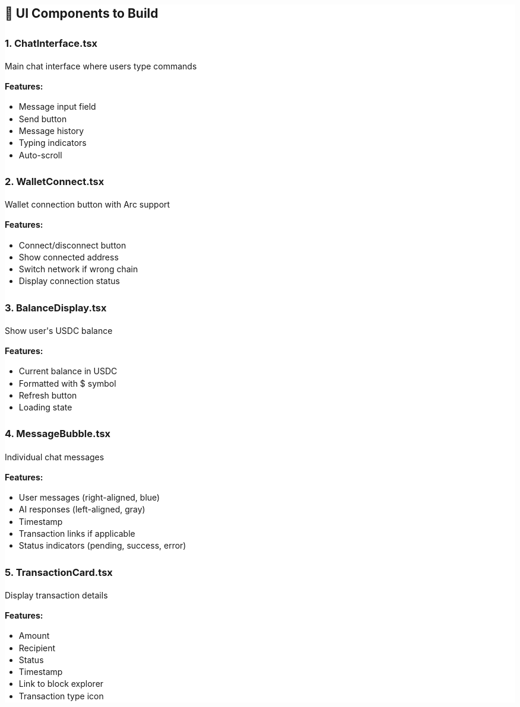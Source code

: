 
## 🎨 **UI Components to Build**

### **1. ChatInterface.tsx**
Main chat interface where users type commands

**Features:**
- Message input field
- Send button
- Message history
- Typing indicators
- Auto-scroll

### **2. WalletConnect.tsx**
Wallet connection button with Arc support

**Features:**
- Connect/disconnect button
- Show connected address
- Switch network if wrong chain
- Display connection status

### **3. BalanceDisplay.tsx**
Show user's USDC balance

**Features:**
- Current balance in USDC
- Formatted with $ symbol
- Refresh button
- Loading state

### **4. MessageBubble.tsx**
Individual chat messages

**Features:**
- User messages (right-aligned, blue)
- AI responses (left-aligned, gray)
- Timestamp
- Transaction links if applicable
- Status indicators (pending, success, error)

### **5. TransactionCard.tsx**
Display transaction details

**Features:**
- Amount
- Recipient
- Status
- Timestamp
- Link to block explorer
- Transaction type icon
